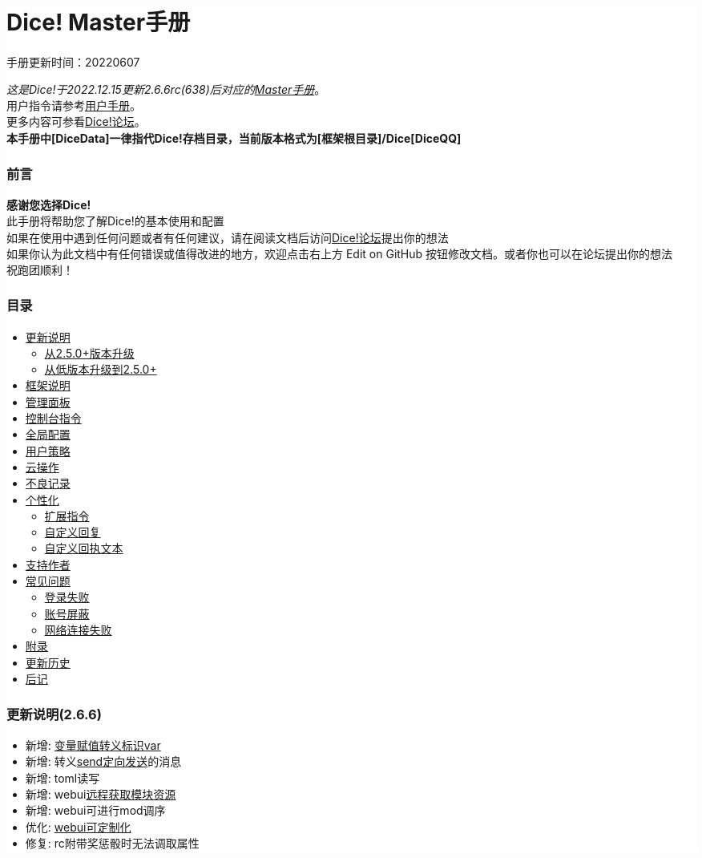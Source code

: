 # Dice! Master手册

手册更新时间：20220607

*这是Dice!于2022.12.15更新2.6.6rc(638)后对应的[Master手册](https://v2docs.kokona.tech/zh/latest/Master_Manual.html)*。<br>
用户指令请参考[用户手册](https://v2docs.kokona.tech/zh/latest/User_Manual.html)。<br>
更多内容可参看[Dice!论坛](https://forum.kokona.tech/)。<br>
**本手册中[DiceData]一律指代Dice!存档目录，当前版本格式为[框架根目录]/Dice[DiceQQ]**

### 前言

**感谢您选择Dice!**<br>
此手册将帮助您了解Dice!的基本使用和配置<br>
如果在使用中遇到任何问题或者有任何建议，请在阅读文档后访问[Dice!论坛](https://forum.kokona.tech/)提出你的想法<br>
如果你认为此文档中有任何错误或值得改进的地方，欢迎点击右上方 Edit on GitHub 按钮修改文档。或者你也可以在论坛提出你的想法<br>
祝跑团顺利！

### 目录

- [更新说明](#更新说明2.6.4)
  - [从2.5.0+版本升级](#从2.5.0+版本升级)
  - [从低版本升级到2.5.0+](#从低版本升级到2.5.0+)
- [框架说明](#QQ框架Dice!2.5.0+)
- [管理面板](#WebUI配置面板（推荐）)
- [控制台指令](#控制台指令)
- [全局配置](#全局配置)
- [用户策略](#用户策略)
- [云操作](#云操作)
- [不良记录](#不良记录)
- [个性化](#个性化)
	- [扩展指令](#扩展指令)
	- [自定义回复](#自定义回复(.reply))
	- [自定义回执文本](#自定义回执文本(.str))
- [支持作者](#支持作者)
- [常见问题](#常见问题)
	- [登录失败](#登录失败)
	- [账号屏蔽](#账号屏蔽)
	- [网络连接失败](#网络连接失败)
- [附录](#附录)
- [更新历史](#更新历史)
- [后记](#后记)

### 更新说明(2.6.6)

- 新增: [变量赋值转义标识var](#文本转义标识)
- 新增: 转义[send定向发送](#消息发送(.send))的消息
- 新增: toml读写
- 新增: webui[远程获取模块资源](#远程模块资源)
- 新增: webui可进行mod调序
- 优化: [webui可定制化](#个性化WebUI)
- 修复: rc附带奖惩骰时无法调取属性

